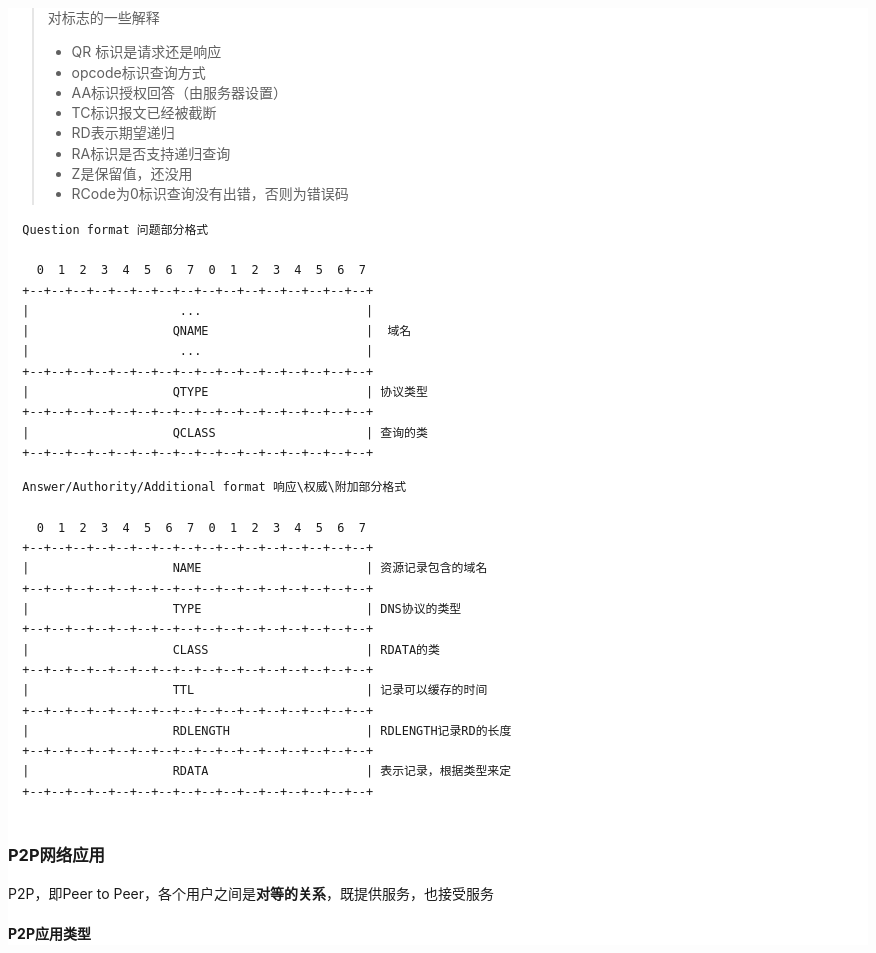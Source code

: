 > 对标志的一些解释
>
> - QR 标识是请求还是响应
> - opcode标识查询方式
> - AA标识授权回答（由服务器设置）
> - TC标识报文已经被截断
> - RD表示期望递归
> - RA标识是否支持递归查询
> - Z是保留值，还没用
> - RCode为0标识查询没有出错，否则为错误码

```
  Question format 问题部分格式

    0  1  2  3  4  5  6  7  0  1  2  3  4  5  6  7
  +--+--+--+--+--+--+--+--+--+--+--+--+--+--+--+--+
  |                     ...                       |
  |                    QNAME                      |  域名
  |                     ...                       |
  +--+--+--+--+--+--+--+--+--+--+--+--+--+--+--+--+
  |                    QTYPE                      |	协议类型
  +--+--+--+--+--+--+--+--+--+--+--+--+--+--+--+--+
  |                    QCLASS                     |	查询的类
  +--+--+--+--+--+--+--+--+--+--+--+--+--+--+--+--+

```

```
  Answer/Authority/Additional format 响应\权威\附加部分格式

    0  1  2  3  4  5  6  7  0  1  2  3  4  5  6  7
  +--+--+--+--+--+--+--+--+--+--+--+--+--+--+--+--+
  |                    NAME                       | 资源记录包含的域名
  +--+--+--+--+--+--+--+--+--+--+--+--+--+--+--+--+
  |                    TYPE                       |	DNS协议的类型
  +--+--+--+--+--+--+--+--+--+--+--+--+--+--+--+--+
  |                    CLASS                      |	RDATA的类
  +--+--+--+--+--+--+--+--+--+--+--+--+--+--+--+--+
  |                    TTL                        |	记录可以缓存的时间
  +--+--+--+--+--+--+--+--+--+--+--+--+--+--+--+--+
  |                    RDLENGTH                   |	RDLENGTH记录RD的长度
  +--+--+--+--+--+--+--+--+--+--+--+--+--+--+--+--+
  |                    RDATA                      | 表示记录，根据类型来定
  +--+--+--+--+--+--+--+--+--+--+--+--+--+--+--+--+


```

### P2P网络应用

P2P，即Peer to Peer，各个用户之间是**对等的关系**，既提供服务，也接受服务

#### P2P应用类型
